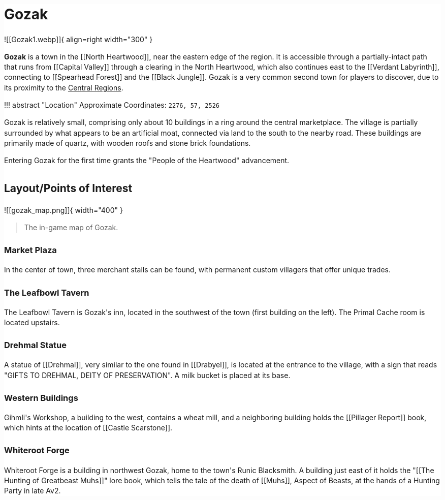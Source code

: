 # Gozak

![[Gozak1.webp]]{ align=right width="300" }

**Gozak** is a town in the [[North Heartwood]], near the eastern edge of the region. It is accessible through a partially-intact path that runs from [[Capital Valley]] through a clearing in the North Heartwood, which also continues east to the [[Verdant Labyrinth]], connecting to [[Spearhead Forest]] and the [[Black Jungle]]. Gozak is a very common second town for players to discover, due to its proximity to the [Central Regions](/World/Drehmal/Regions/Central_Regions/).

!!! abstract "Location"
	Approximate Coordinates: `2276, 57, 2526`

Gozak is relatively small, comprising only about 10 buildings in a ring around the central marketplace. The village is partially surrounded by what appears to be an artificial moat, connected via land to the south to the nearby road. These buildings are primarily made of quartz, with wooden roofs and stone brick foundations.

Entering Gozak for the first time grants the "People of the Heartwood" advancement.

## Layout/Points of Interest

![[gozak_map.png]]{ width="400" }
> The in-game map of Gozak.

### Market Plaza

In the center of town, three merchant stalls can be found, with permanent custom villagers that offer unique trades.

### The Leafbowl Tavern

The Leafbowl Tavern is Gozak's inn, located in the southwest of the town (first building on the left). The Primal Cache room is located upstairs.

### Drehmal Statue

A statue of [[Drehmal]], very similar to the one found in [[Drabyel]], is located at the entrance to the village, with a sign that reads "GIFTS TO DREHMAL, DEITY OF PRESERVATION". A milk bucket is placed at its base.

### Western Buildings

Gihmli's Workshop, a building to the west, contains a wheat mill, and a neighboring building holds the [[Pillager Report]] book, which hints at the location of [[Castle Scarstone]]. 

### Whiteroot Forge

Whiteroot Forge is a building in northwest Gozak, home to the town's Runic Blacksmith. A building just east of it holds the "[[The Hunting of Greatbeast Muhs]]" lore book, which tells the tale of the death of [[Muhs]], Aspect of Beasts, at the hands of a Hunting Party in late Av2.
